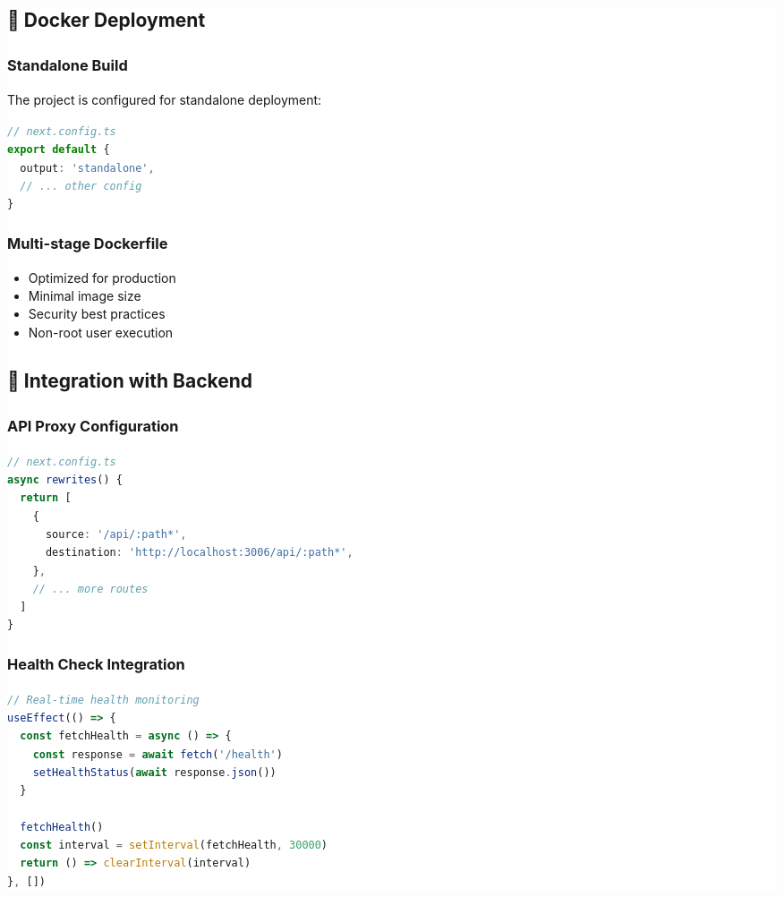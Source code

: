 ## 🐳 Docker Deployment

### Standalone Build
The project is configured for standalone deployment:

```typescript
// next.config.ts
export default {
  output: 'standalone',
  // ... other config
}
```

### Multi-stage Dockerfile
- Optimized for production
- Minimal image size
- Security best practices
- Non-root user execution

## 🔗 Integration with Backend

### API Proxy Configuration
```typescript
// next.config.ts
async rewrites() {
  return [
    {
      source: '/api/:path*',
      destination: 'http://localhost:3006/api/:path*',
    },
    // ... more routes
  ]
}
```

### Health Check Integration
```typescript
// Real-time health monitoring
useEffect(() => {
  const fetchHealth = async () => {
    const response = await fetch('/health')
    setHealthStatus(await response.json())
  }
  
  fetchHealth()
  const interval = setInterval(fetchHealth, 30000)
  return () => clearInterval(interval)
}, [])
```
